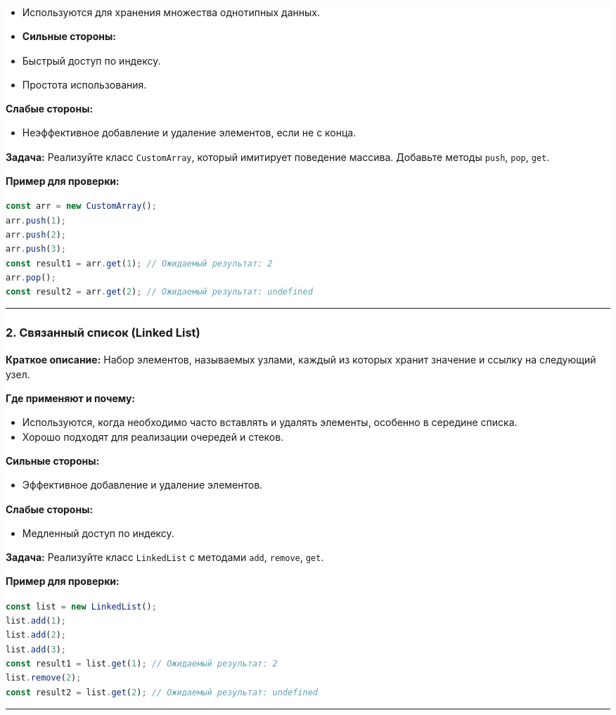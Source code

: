 - Используются для хранения множества однотипных данных.

- **Сильные стороны:** 

- Быстрый доступ по индексу.

- Простота использования.

**Слабые стороны:** 

- Неэффективное добавление и удаление элементов, если не с конца.

**Задача:** Реализуйте класс `CustomArray`, который имитирует поведение массива. Добавьте методы `push`, `pop`, `get`.

**Пример для проверки:**

```javascript
const arr = new CustomArray();
arr.push(1);
arr.push(2);
arr.push(3);
const result1 = arr.get(1); // Ожидаемый результат: 2
arr.pop();
const result2 = arr.get(2); // Ожидаемый результат: undefined
```

---

### 2. Связанный список (Linked List)

**Краткое описание:** Набор элементов, называемых узлами, каждый из которых хранит значение и ссылку на следующий узел.

**Где применяют и почему:** 

- Используются, когда необходимо часто вставлять и удалять элементы, особенно в середине списка.
- Хорошо подходят для реализации очередей и стеков.

**Сильные стороны:** 

- Эффективное добавление и удаление элементов.

**Слабые стороны:** 

- Медленный доступ по индексу.

**Задача:** Реализуйте класс `LinkedList` с методами `add`, `remove`, `get`.

**Пример для проверки:**

```javascript
const list = new LinkedList();
list.add(1);
list.add(2);
list.add(3);
const result1 = list.get(1); // Ожидаемый результат: 2
list.remove(2);
const result2 = list.get(2); // Ожидаемый результат: undefined
```

---